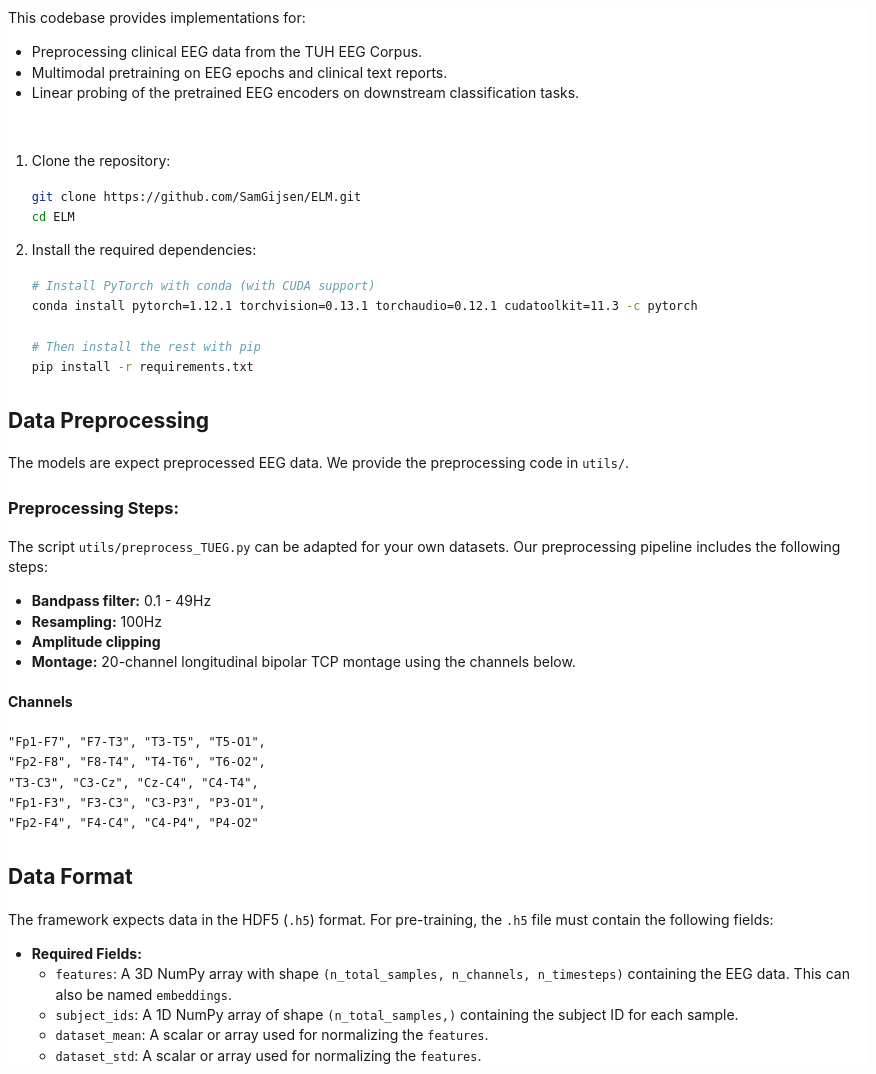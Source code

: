This codebase provides implementations for:
* Preprocessing clinical EEG data from the TUH EEG Corpus.
* Multimodal pretraining on EEG epochs and clinical text reports.
* Linear probing of the pretrained EEG encoders on downstream classification tasks.

<br>


1.  Clone the repository:
    ```bash
    git clone https://github.com/SamGijsen/ELM.git
    cd ELM
    ```
2.  Install the required dependencies:
    ```bash
    # Install PyTorch with conda (with CUDA support)
    conda install pytorch=1.12.1 torchvision=0.13.1 torchaudio=0.12.1 cudatoolkit=11.3 -c pytorch

    # Then install the rest with pip
    pip install -r requirements.txt
    ```
## Data Preprocessing

The models are expect preprocessed EEG data. We provide the preprocessing code in `utils/`.

### Preprocessing Steps:

The script `utils/preprocess_TUEG.py` can be adapted for your own datasets. Our preprocessing pipeline includes the following steps:

*   **Bandpass filter:** 0.1 - 49Hz
*   **Resampling:** 100Hz
*   **Amplitude clipping**
*   **Montage:** 20-channel longitudinal bipolar TCP montage using the channels below.

#### Channels
```
"Fp1-F7", "F7-T3", "T3-T5", "T5-O1",
"Fp2-F8", "F8-T4", "T4-T6", "T6-O2",
"T3-C3", "C3-Cz", "Cz-C4", "C4-T4",
"Fp1-F3", "F3-C3", "C3-P3", "P3-O1",
"Fp2-F4", "F4-C4", "C4-P4", "P4-O2"
```


## Data Format

The framework expects data in the HDF5 (`.h5`) format. For pre-training, the `.h5` file must contain the following fields:

*   **Required Fields:**
    *   `features`: A 3D NumPy array with shape `(n_total_samples, n_channels, n_timesteps)` containing the EEG data. This can also be named `embeddings`.
    *   `subject_ids`: A 1D NumPy array of shape `(n_total_samples,)` containing the subject ID for each sample.
    *   `dataset_mean`: A scalar or array used for normalizing the `features`.
    *   `dataset_std`: A scalar or array used for normalizing the `features`.
